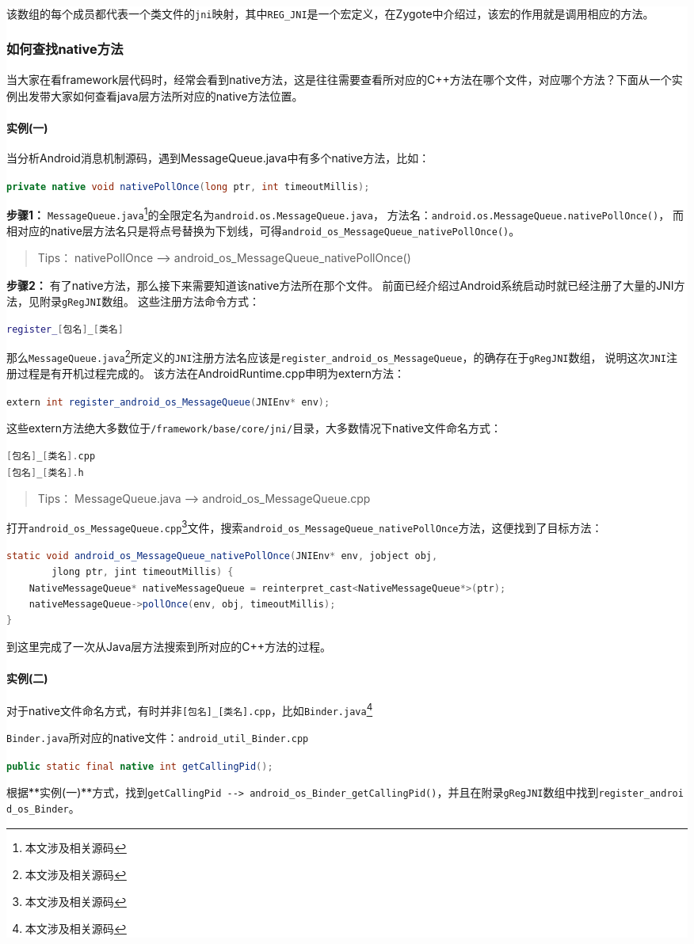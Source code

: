 该数组的每个成员都代表一个类文件的`jni`映射，其中`REG_JNI`是一个宏定义，在Zygote中介绍过，该宏的作用就是调用相应的方法。

### 如何查找native方法
当大家在看framework层代码时，经常会看到native方法，这是往往需要查看所对应的C++方法在哪个文件，对应哪个方法？下面从一个实例出发带大家如何查看java层方法所对应的native方法位置。

#### 实例(一)
当分析Android消息机制源码，遇到MessageQueue.java中有多个native方法，比如：

```java
private native void nativePollOnce(long ptr, int timeoutMillis);
```

**步骤1：**
`MessageQueue.java`[^code]的全限定名为`android.os.MessageQueue.java`，
方法名：`android.os.MessageQueue.nativePollOnce()`，
而相对应的native层方法名只是将点号替换为下划线，可得`android_os_MessageQueue_nativePollOnce()`。
>Tips： nativePollOnce --> android_os_MessageQueue_nativePollOnce()

**步骤2：**
有了native方法，那么接下来需要知道该native方法所在那个文件。
前面已经介绍过Android系统启动时就已经注册了大量的JNI方法，见附录`gRegJNI`数组。
这些注册方法命令方式：

```cpp
register_[包名]_[类名]
```
那么`MessageQueue.java`[^code]所定义的`JNI`注册方法名应该是`register_android_os_MessageQueue`，的确存在于`gRegJNI`数组，
说明这次`JNI`注册过程是有开机过程完成的。 
该方法在AndroidRuntime.cpp申明为extern方法：
```java
extern int register_android_os_MessageQueue(JNIEnv* env);
```
这些extern方法绝大多数位于`/framework/base/core/jni/`目录，大多数情况下native文件命名方式：
```cpp
[包名]_[类名].cpp
[包名]_[类名].h
```
>Tips： MessageQueue.java --> android_os_MessageQueue.cpp

打开`android_os_MessageQueue.cpp`[^code]文件，搜索`android_os_MessageQueue_nativePollOnce`方法，这便找到了目标方法：
```java
static void android_os_MessageQueue_nativePollOnce(JNIEnv* env, jobject obj,
        jlong ptr, jint timeoutMillis) {
    NativeMessageQueue* nativeMessageQueue = reinterpret_cast<NativeMessageQueue*>(ptr);
    nativeMessageQueue->pollOnce(env, obj, timeoutMillis);
}
```
到这里完成了一次从Java层方法搜索到所对应的C++方法的过程。

#### 实例(二)
对于native文件命名方式，有时并非`[包名]_[类名].cpp`，比如`Binder.java`[^code]

`Binder.java`所对应的native文件：`android_util_Binder.cpp`

```java
public static final native int getCallingPid();
```
根据**实例(一)**方式，找到`getCallingPid --> android_os_Binder_getCallingPid()`，并且在附录`gRegJNI`数组中找到`register_android_os_Binder`。


[^code]: 本文涉及相关源码